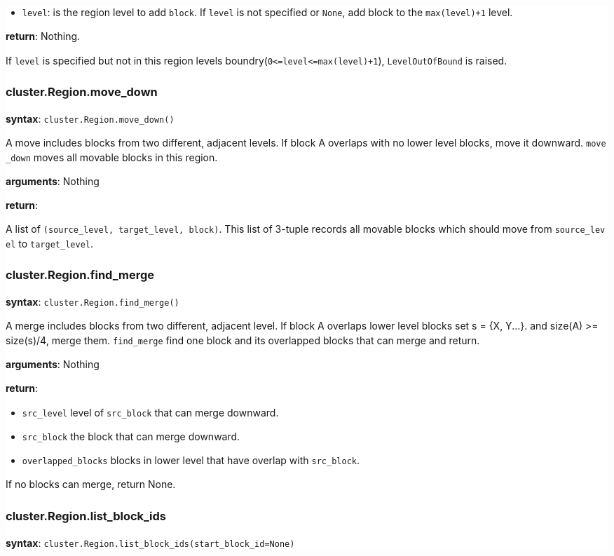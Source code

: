 -   `level`:
    is the region level to add `block`.
    If `level` is not specified or `None`, add block to the `max(level)+1` level.

**return**:
Nothing.

If `level` is specified but not in this region levels boundry(`0<=level<=max(level)+1`),
`LevelOutOfBound` is raised.


### cluster.Region.move_down

**syntax**:
`cluster.Region.move_down()`

A move includes blocks from two different, adjacent levels.
If block A overlaps with no lower level blocks, move it downward.
`move_down` moves all movable blocks in this region.

**arguments**:
Nothing

**return**:

A list of `(source_level, target_level, block)`.
This list of 3-tuple records all movable blocks which should move from
`source_level` to `target_level`.


### cluster.Region.find_merge

**syntax**:
`cluster.Region.find_merge()`

A merge includes blocks from two different, adjacent level.
If block A overlaps lower level blocks set s = {X, Y...}. and size(A) >= size(s)/4, merge them.
`find_merge` find one block and its overlapped blocks that can merge and return.

**arguments**:
Nothing

**return**:

-   `src_level`
    level of `src_block` that can merge downward.

-   `src_block`
    the block that can merge downward.

-   `overlapped_blocks`
    blocks in lower level that have overlap with `src_block`.

If no blocks can merge, return None.


### cluster.Region.list_block_ids

**syntax**:
`cluster.Region.list_block_ids(start_block_id=None)`
